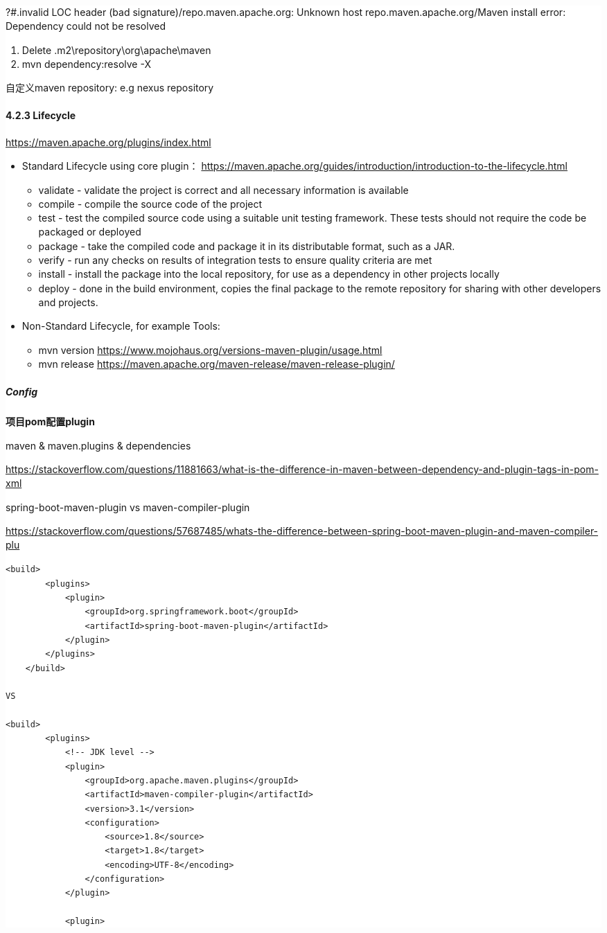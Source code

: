 ?#.invalid LOC header (bad signature)/repo.maven.apache.org: Unknown host repo.maven.apache.org/Maven install error: Dependency could not be resolved
1.	Delete \.m2\repository\org\apache\maven
2.	mvn dependency:resolve -X

自定义maven repository: e.g nexus repository
#### 4.2.3 Lifecycle

https://maven.apache.org/plugins/index.html

+ Standard Lifecycle using core plugin：
  https://maven.apache.org/guides/introduction/introduction-to-the-lifecycle.html
  + validate - validate the project is correct and all necessary information is available
  + compile - compile the source code of the project
  + test - test the compiled source code using a suitable unit testing framework. These tests should not require the code be packaged or deployed
  + package - take the compiled code and package it in its distributable format, such as a JAR.
  + verify - run any checks on results of integration tests to ensure quality criteria are met
  + install - install the package into the local repository, for use as a dependency in other projects locally
  + deploy - done in the build environment, copies the final package to the remote repository for sharing with other developers and projects.

+ Non-Standard Lifecycle, for example Tools:
  + mvn version https://www.mojohaus.org/versions-maven-plugin/usage.html
  + mvn release https://maven.apache.org/maven-release/maven-release-plugin/

##### Config

**项目pom配置plugin**

maven & maven.plugins & dependencies

https://stackoverflow.com/questions/11881663/what-is-the-difference-in-maven-between-dependency-and-plugin-tags-in-pom-xml

spring-boot-maven-plugin vs maven-compiler-plugin

https://stackoverflow.com/questions/57687485/whats-the-difference-between-spring-boot-maven-plugin-and-maven-compiler-plu

```
<build>
		<plugins>
			<plugin>
				<groupId>org.springframework.boot</groupId>
				<artifactId>spring-boot-maven-plugin</artifactId>
			</plugin>
		</plugins>
	</build>

VS

<build>
        <plugins>
            <!-- JDK level -->
            <plugin>
                <groupId>org.apache.maven.plugins</groupId>
                <artifactId>maven-compiler-plugin</artifactId>
                <version>3.1</version>
                <configuration>
                    <source>1.8</source>
                    <target>1.8</target>
                    <encoding>UTF-8</encoding>
                </configuration>
            </plugin>

            <plugin>
```